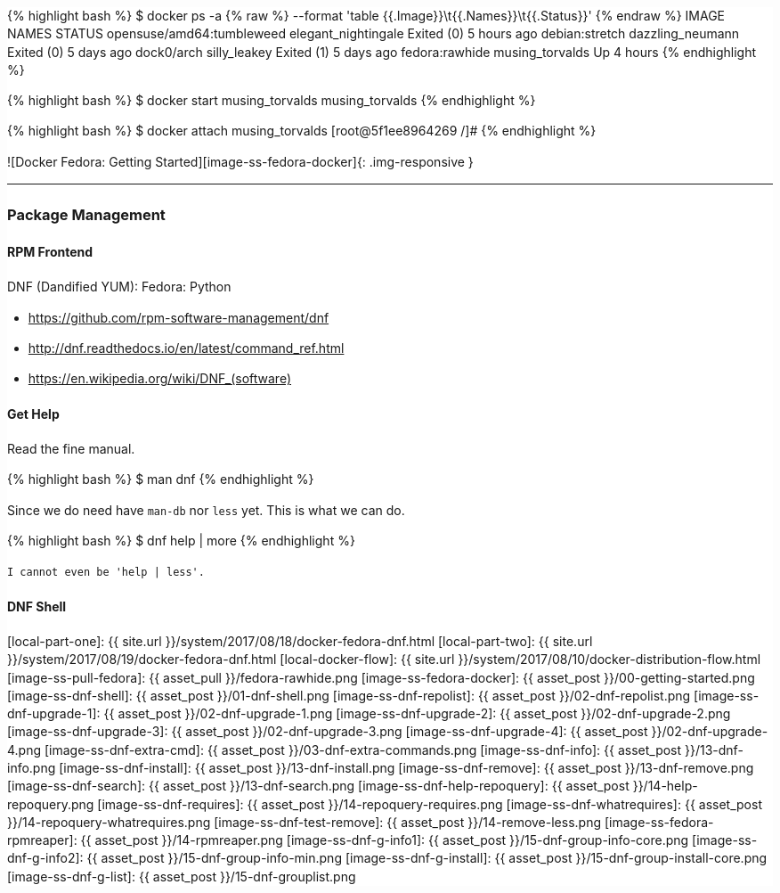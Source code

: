 {% highlight bash %}
$ docker ps -a 
{% raw %}
  --format 'table {{.Image}}\t{{.Names}}\t{{.Status}}'
{% endraw %}
IMAGE                       NAMES                  STATUS
opensuse/amd64:tumbleweed   elegant_nightingale   Exited (0) 5 hours ago
debian:stretch              dazzling_neumann      Exited (0) 5 days ago
dock0/arch                  silly_leakey          Exited (1) 5 days ago
fedora:rawhide              musing_torvalds       Up 4 hours
{% endhighlight %}

{% highlight bash %}
$ docker start musing_torvalds
musing_torvalds
{% endhighlight %}

{% highlight bash %}
$ docker attach musing_torvalds
[root@5f1ee8964269 /]# 
{% endhighlight %}

![Docker Fedora: Getting Started][image-ss-fedora-docker]{: .img-responsive }

-- -- --

### Package Management

#### RPM Frontend

DNF (Dandified YUM): Fedora: Python

*	<https://github.com/rpm-software-management/dnf>

*	<http://dnf.readthedocs.io/en/latest/command_ref.html>

*	<https://en.wikipedia.org/wiki/DNF_(software)>
	
#### Get Help

Read the fine manual. 

{% highlight bash %}
$ man dnf
{% endhighlight %}

Since we do need have <code>man-db</code> nor <code>less</code> yet.
This is what we can do.

{% highlight bash %}
$ dnf help | more
{% endhighlight %}

	I cannot even be 'help | less'.

#### DNF Shell


[//]: <> ( -- -- -- links below -- -- -- )
[local-part-one]: {{ site.url }}/system/2017/08/18/docker-fedora-dnf.html
[local-part-two]: {{ site.url }}/system/2017/08/19/docker-fedora-dnf.html
[local-docker-flow]: {{ site.url }}/system/2017/08/10/docker-distribution-flow.html
[image-ss-pull-fedora]:   {{ asset_pull }}/fedora-rawhide.png
[image-ss-fedora-docker]: {{ asset_post }}/00-getting-started.png
[image-ss-dnf-shell]:     {{ asset_post }}/01-dnf-shell.png
[image-ss-dnf-repolist]:  {{ asset_post }}/02-dnf-repolist.png
[image-ss-dnf-upgrade-1]: {{ asset_post }}/02-dnf-upgrade-1.png
[image-ss-dnf-upgrade-2]: {{ asset_post }}/02-dnf-upgrade-2.png
[image-ss-dnf-upgrade-3]: {{ asset_post }}/02-dnf-upgrade-3.png
[image-ss-dnf-upgrade-4]: {{ asset_post }}/02-dnf-upgrade-4.png
[image-ss-dnf-extra-cmd]: {{ asset_post }}/03-dnf-extra-commands.png
[image-ss-dnf-info]:      {{ asset_post }}/13-dnf-info.png
[image-ss-dnf-install]:   {{ asset_post }}/13-dnf-install.png
[image-ss-dnf-remove]:    {{ asset_post }}/13-dnf-remove.png
[image-ss-dnf-search]:    {{ asset_post }}/13-dnf-search.png
[image-ss-dnf-help-repoquery]: {{ asset_post }}/14-help-repoquery.png
[image-ss-dnf-requires]:       {{ asset_post }}/14-repoquery-requires.png
[image-ss-dnf-whatrequires]:   {{ asset_post }}/14-repoquery-whatrequires.png
[image-ss-dnf-test-remove]:    {{ asset_post }}/14-remove-less.png
[image-ss-fedora-rpmreaper]:   {{ asset_post }}/14-rpmreaper.png
[image-ss-dnf-g-info1]:   {{ asset_post }}/15-dnf-group-info-core.png
[image-ss-dnf-g-info2]:   {{ asset_post }}/15-dnf-group-info-min.png
[image-ss-dnf-g-install]: {{ asset_post }}/15-dnf-group-install-core.png
[image-ss-dnf-g-list]:    {{ asset_post }}/15-dnf-grouplist.png